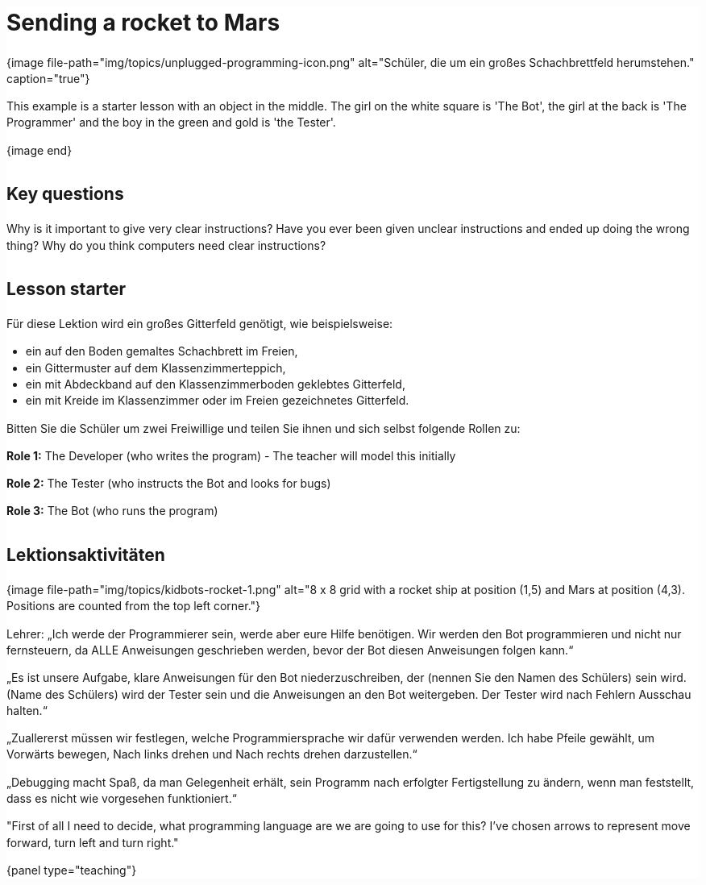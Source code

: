 # Sending a rocket to Mars

{image file-path="img/topics/unplugged-programming-icon.png" alt="Schüler, die um ein großes Schachbrettfeld herumstehen." caption="true"}

This example is a starter lesson with an object in the middle. The girl on the white square is 'The Bot', the girl at the back is 'The Programmer' and the boy in the green and gold is 'the Tester'.

{image end}

## Key questions

Why is it important to give very clear instructions? Have you ever been given unclear instructions and ended up doing the wrong thing? Why do you think computers need clear instructions?

## Lesson starter

Für diese Lektion wird ein großes Gitterfeld genötigt, wie beispielsweise:

- ein auf den Boden gemaltes Schachbrett im Freien,
- ein Gittermuster auf dem Klassenzimmerteppich,
- ein mit Abdeckband auf den Klassenzimmerboden geklebtes Gitterfeld,
- ein mit Kreide im Klassenzimmer oder im Freien gezeichnetes Gitterfeld.

Bitten Sie die Schüler um zwei Freiwillige und teilen Sie ihnen und sich selbst folgende Rollen zu:

**Role 1:** The Developer (who writes the program) - The teacher will model this initially

**Role 2:** The Tester (who instructs the Bot and looks for bugs)

**Role 3:** The Bot (who runs the program)

## Lektionsaktivitäten

{image file-path="img/topics/kidbots-rocket-1.png" alt="8 x 8 grid with a rocket ship at position (1,5) and Mars at position (4,3). Positions are counted from the top left corner."}

Lehrer: „Ich werde der Programmierer sein, werde aber eure Hilfe benötigen. Wir werden den Bot programmieren und nicht nur fernsteuern, da ALLE Anweisungen geschrieben werden, bevor der Bot diesen Anweisungen folgen kann.“

„Es ist unsere Aufgabe, klare Anweisungen für den Bot niederzuschreiben, der (nennen Sie den Namen des Schülers) sein wird. (Name des Schülers) wird der Tester sein und die Anweisungen an den Bot weitergeben. Der Tester wird nach Fehlern Ausschau halten.“

„Zuallererst müssen wir festlegen, welche Programmiersprache wir dafür verwenden werden. Ich habe Pfeile gewählt, um Vorwärts bewegen, Nach links drehen und Nach rechts drehen darzustellen.“

„Debugging macht Spaß, da man Gelegenheit erhält, sein Programm nach erfolgter Fertigstellung zu ändern, wenn man feststellt, dass es nicht wie vorgesehen funktioniert.“

"First of all I need to decide, what programming language are we are going to use for this? I’ve chosen arrows to represent move forward, turn left and turn right."

{panel type="teaching"}
